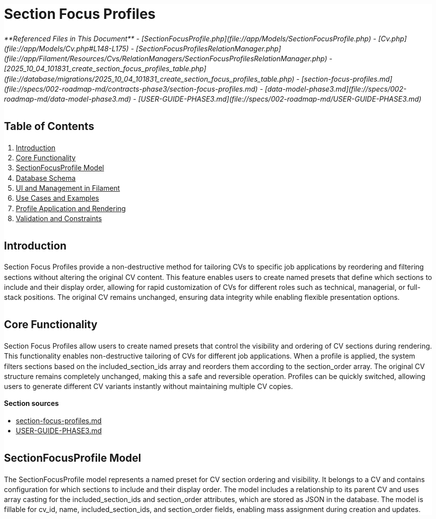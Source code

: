 # Section Focus Profiles

<cite>
**Referenced Files in This Document**   
- [SectionFocusProfile.php](file://app/Models/SectionFocusProfile.php)
- [Cv.php](file://app/Models/Cv.php#L148-L175)
- [SectionFocusProfilesRelationManager.php](file://app/Filament/Resources/Cvs/RelationManagers/SectionFocusProfilesRelationManager.php)
- [2025_10_04_101831_create_section_focus_profiles_table.php](file://database/migrations/2025_10_04_101831_create_section_focus_profiles_table.php)
- [section-focus-profiles.md](file://specs/002-roadmap-md/contracts-phase3/section-focus-profiles.md)
- [data-model-phase3.md](file://specs/002-roadmap-md/data-model-phase3.md)
- [USER-GUIDE-PHASE3.md](file://specs/002-roadmap-md/USER-GUIDE-PHASE3.md)
</cite>

## Table of Contents
1. [Introduction](#introduction)
2. [Core Functionality](#core-functionality)
3. [SectionFocusProfile Model](#sectionfocusprofile-model)
4. [Database Schema](#database-schema)
5. [UI and Management in Filament](#ui-and-management-in-filament)
6. [Use Cases and Examples](#use-cases-and-examples)
7. [Profile Application and Rendering](#profile-application-and-rendering)
8. [Validation and Constraints](#validation-and-constraints)

## Introduction
Section Focus Profiles provide a non-destructive method for tailoring CVs to specific job applications by reordering and filtering sections without altering the original CV content. This feature enables users to create named presets that define which sections to include and their display order, allowing for rapid customization of CVs for different roles such as technical, managerial, or full-stack positions. The original CV remains unchanged, ensuring data integrity while enabling flexible presentation options.

## Core Functionality
Section Focus Profiles allow users to create named presets that control the visibility and ordering of CV sections during rendering. This functionality enables non-destructive tailoring of CVs for different job applications. When a profile is applied, the system filters sections based on the included_section_ids array and reorders them according to the section_order array. The original CV structure remains completely unchanged, making this a safe and reversible operation. Profiles can be quickly switched, allowing users to generate different CV variants instantly without maintaining multiple CV copies.

**Section sources**
- [section-focus-profiles.md](file://specs/002-roadmap-md/contracts-phase3/section-focus-profiles.md)
- [USER-GUIDE-PHASE3.md](file://specs/002-roadmap-md/USER-GUIDE-PHASE3.md#L34-L114)

## SectionFocusProfile Model
The SectionFocusProfile model represents a named preset for CV section ordering and visibility. It belongs to a CV and contains configuration for which sections to include and their display order. The model includes a relationship to its parent CV and uses array casting for the included_section_ids and section_order attributes, which are stored as JSON in the database. The model is fillable for cv_id, name, included_section_ids, and section_order fields, enabling mass assignment during creation and updates.
